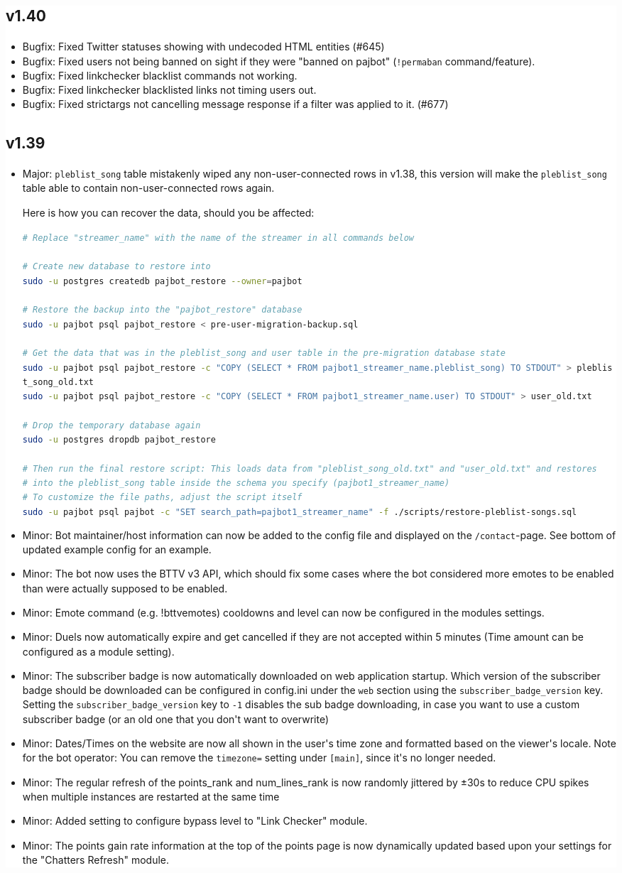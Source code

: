 ## v1.40

- Bugfix: Fixed Twitter statuses showing with undecoded HTML entities (#645)
- Bugfix: Fixed users not being banned on sight if they were "banned on pajbot" (`!permaban` command/feature).
- Bugfix: Fixed linkchecker blacklist commands not working.
- Bugfix: Fixed linkchecker blacklisted links not timing users out.
- Bugfix: Fixed strictargs not cancelling message response if a filter was applied to it. (#677)

## v1.39

- Major: `pleblist_song` table mistakenly wiped any non-user-connected rows in v1.38, this version will make the `pleblist_song` table able to contain non-user-connected rows again.

  Here is how you can recover the data, should you be affected:

  ```bash
  # Replace "streamer_name" with the name of the streamer in all commands below

  # Create new database to restore into
  sudo -u postgres createdb pajbot_restore --owner=pajbot

  # Restore the backup into the "pajbot_restore" database
  sudo -u pajbot psql pajbot_restore < pre-user-migration-backup.sql

  # Get the data that was in the pleblist_song and user table in the pre-migration database state
  sudo -u pajbot psql pajbot_restore -c "COPY (SELECT * FROM pajbot1_streamer_name.pleblist_song) TO STDOUT" > pleblist_song_old.txt
  sudo -u pajbot psql pajbot_restore -c "COPY (SELECT * FROM pajbot1_streamer_name.user) TO STDOUT" > user_old.txt

  # Drop the temporary database again
  sudo -u postgres dropdb pajbot_restore

  # Then run the final restore script: This loads data from "pleblist_song_old.txt" and "user_old.txt" and restores
  # into the pleblist_song table inside the schema you specify (pajbot1_streamer_name)
  # To customize the file paths, adjust the script itself
  sudo -u pajbot psql pajbot -c "SET search_path=pajbot1_streamer_name" -f ./scripts/restore-pleblist-songs.sql
  ```

- Minor: Bot maintainer/host information can now be added to the config file and displayed on the `/contact`-page. See bottom of updated example config for an example.
- Minor: The bot now uses the BTTV v3 API, which should fix some cases where the bot considered more emotes to be enabled than were actually supposed to be enabled.
- Minor: Emote command (e.g. !bttvemotes) cooldowns and level can now be configured in the modules settings.
- Minor: Duels now automatically expire and get cancelled if they are not accepted within 5 minutes (Time amount can be configured as a module setting).
- Minor: The subscriber badge is now automatically downloaded on web application startup. Which version of the subscriber badge should be downloaded can be configured in config.ini under the `web` section using the `subscriber_badge_version` key. Setting the `subscriber_badge_version` key to `-1` disables the sub badge downloading, in case you want to use a custom subscriber badge (or an old one that you don't want to overwrite)
- Minor: Dates/Times on the website are now all shown in the user's time zone and formatted based on the viewer's locale. Note for the bot operator: You can remove the `timezone=` setting under `[main]`, since it's no longer needed.
- Minor: The regular refresh of the points_rank and num_lines_rank is now randomly jittered by ±30s to reduce CPU spikes when multiple instances are restarted at the same time
- Minor: Added setting to configure bypass level to "Link Checker" module.
- Minor: The points gain rate information at the top of the points page is now dynamically updated based upon your settings for the "Chatters Refresh" module.